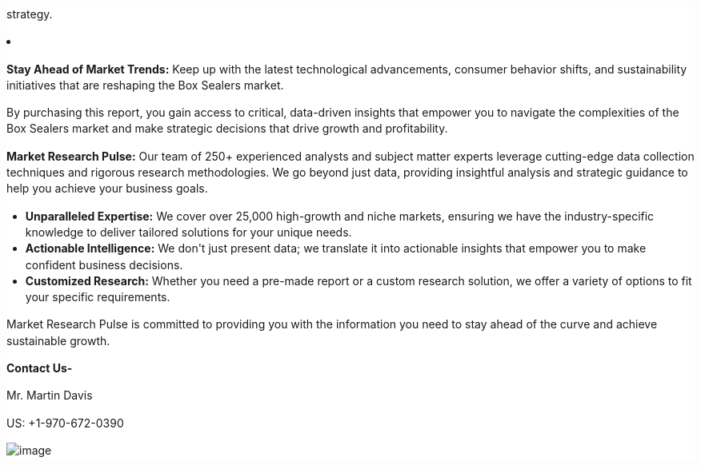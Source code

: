 strategy.</p></li><li><p><strong>Stay Ahead of Market Trends:</strong> Keep up with the latest technological advancements, consumer behavior shifts, and sustainability initiatives that are reshaping the Box Sealers market.</p></li></ol><p>By purchasing this report, you gain access to critical, data-driven insights that empower you to navigate the complexities of the Box Sealers market and make strategic decisions that drive growth and profitability.</p><p><strong>Market Research Pulse:</strong>&nbsp;Our team of 250+ experienced analysts and subject matter experts leverage cutting-edge data collection techniques and rigorous research methodologies. We go beyond just data, providing insightful analysis and strategic guidance to help you achieve your business goals.</p><ul><li><strong>Unparalleled Expertise:</strong>&nbsp;We cover over 25,000 high-growth and niche markets, ensuring we have the industry-specific knowledge to deliver tailored solutions for your unique needs.</li><li><strong>Actionable Intelligence:</strong>&nbsp;We don't just present data; we translate it into actionable insights that empower you to make confident business decisions.</li><li><strong>Customized Research:</strong>&nbsp;Whether you need a pre-made report or a custom research solution, we offer a variety of options to fit your specific requirements.</li></ul><p>Market Research Pulse is committed to providing you with the information you need to stay ahead of the curve and achieve sustainable growth.</p><p><strong>Contact Us-</strong></p><p>Mr. Martin Davis</p><p>US: +1-970-672-0390</p>
![image](https://github.com/user-attachments/assets/c7a11b25-225a-4e1b-99cb-7feab5cd2189)
